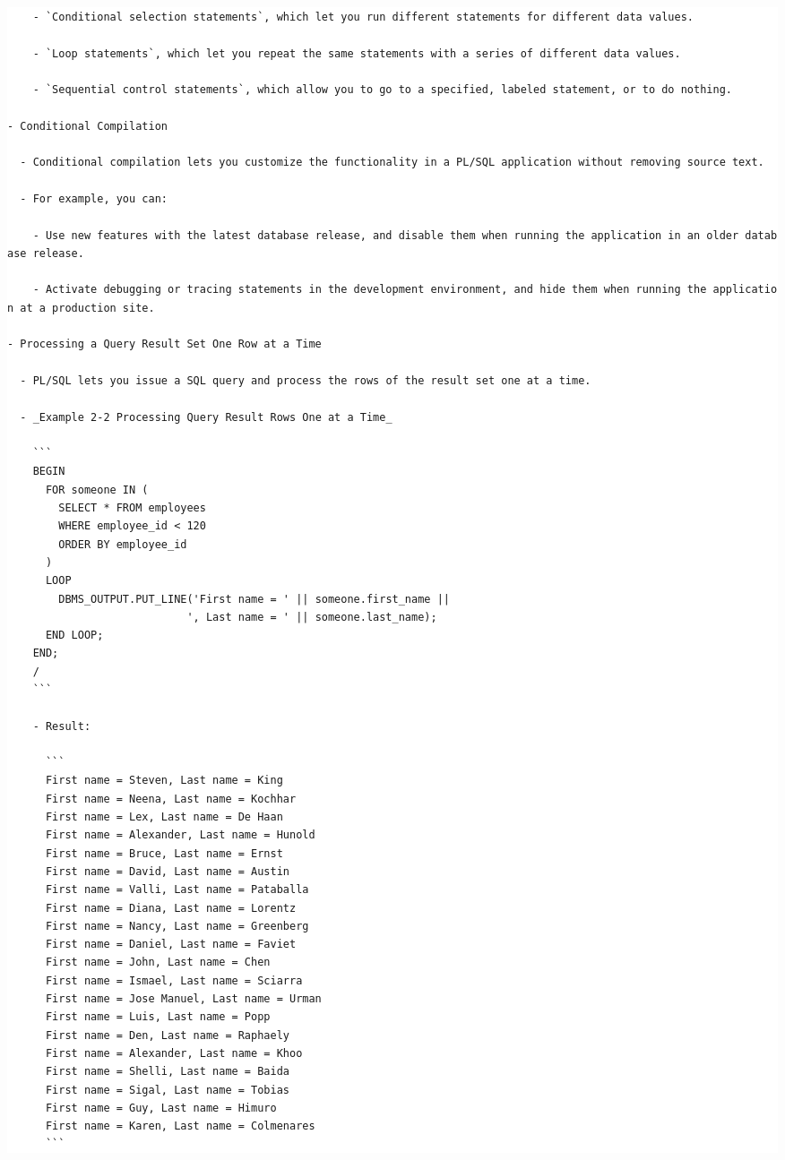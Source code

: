         - `Conditional selection statements`, which let you run different statements for different data values.

        - `Loop statements`, which let you repeat the same statements with a series of different data values.

        - `Sequential control statements`, which allow you to go to a specified, labeled statement, or to do nothing.

    - Conditional Compilation

      - Conditional compilation lets you customize the functionality in a PL/SQL application without removing source text.

      - For example, you can:

        - Use new features with the latest database release, and disable them when running the application in an older database release.

        - Activate debugging or tracing statements in the development environment, and hide them when running the application at a production site.

    - Processing a Query Result Set One Row at a Time

      - PL/SQL lets you issue a SQL query and process the rows of the result set one at a time.

      - _Example 2-2 Processing Query Result Rows One at a Time_

        ```
        BEGIN
          FOR someone IN (
            SELECT * FROM employees
            WHERE employee_id < 120
            ORDER BY employee_id
          )
          LOOP
            DBMS_OUTPUT.PUT_LINE('First name = ' || someone.first_name ||
                                ', Last name = ' || someone.last_name);
          END LOOP;
        END;
        /
        ```

        - Result:

          ```
          First name = Steven, Last name = King
          First name = Neena, Last name = Kochhar
          First name = Lex, Last name = De Haan
          First name = Alexander, Last name = Hunold
          First name = Bruce, Last name = Ernst
          First name = David, Last name = Austin
          First name = Valli, Last name = Pataballa
          First name = Diana, Last name = Lorentz
          First name = Nancy, Last name = Greenberg
          First name = Daniel, Last name = Faviet
          First name = John, Last name = Chen
          First name = Ismael, Last name = Sciarra
          First name = Jose Manuel, Last name = Urman
          First name = Luis, Last name = Popp
          First name = Den, Last name = Raphaely
          First name = Alexander, Last name = Khoo
          First name = Shelli, Last name = Baida
          First name = Sigal, Last name = Tobias
          First name = Guy, Last name = Himuro
          First name = Karen, Last name = Colmenares
          ```
